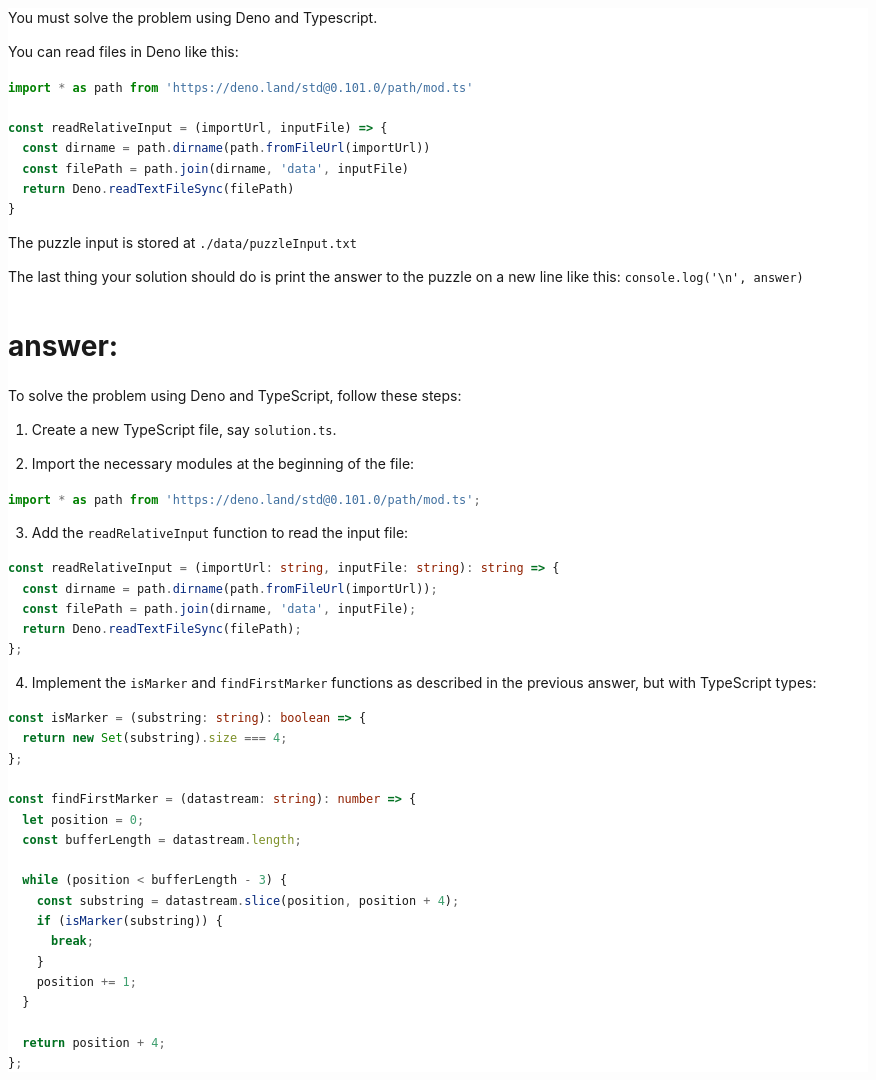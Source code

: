 
You must solve  the problem using Deno and Typescript.

You can read files in Deno like this:

```typescript
import * as path from 'https://deno.land/std@0.101.0/path/mod.ts'

const readRelativeInput = (importUrl, inputFile) => {
  const dirname = path.dirname(path.fromFileUrl(importUrl))
  const filePath = path.join(dirname, 'data', inputFile)
  return Deno.readTextFileSync(filePath)
}
```

The puzzle input is stored at `./data/puzzleInput.txt`

The last thing your solution should do is print the answer to the puzzle on a new line like this: `console.log('\n', answer)`


# answer: 

To solve the problem using Deno and TypeScript, follow these steps:

1. Create a new TypeScript file, say `solution.ts`.

2. Import the necessary modules at the beginning of the file:

```typescript
import * as path from 'https://deno.land/std@0.101.0/path/mod.ts';
```

3. Add the `readRelativeInput` function to read the input file:

```typescript
const readRelativeInput = (importUrl: string, inputFile: string): string => {
  const dirname = path.dirname(path.fromFileUrl(importUrl));
  const filePath = path.join(dirname, 'data', inputFile);
  return Deno.readTextFileSync(filePath);
};
```

4. Implement the `isMarker` and `findFirstMarker` functions as described in the previous answer, but with TypeScript types:

```typescript
const isMarker = (substring: string): boolean => {
  return new Set(substring).size === 4;
};

const findFirstMarker = (datastream: string): number => {
  let position = 0;
  const bufferLength = datastream.length;

  while (position < bufferLength - 3) {
    const substring = datastream.slice(position, position + 4);
    if (isMarker(substring)) {
      break;
    }
    position += 1;
  }

  return position + 4;
};
```
